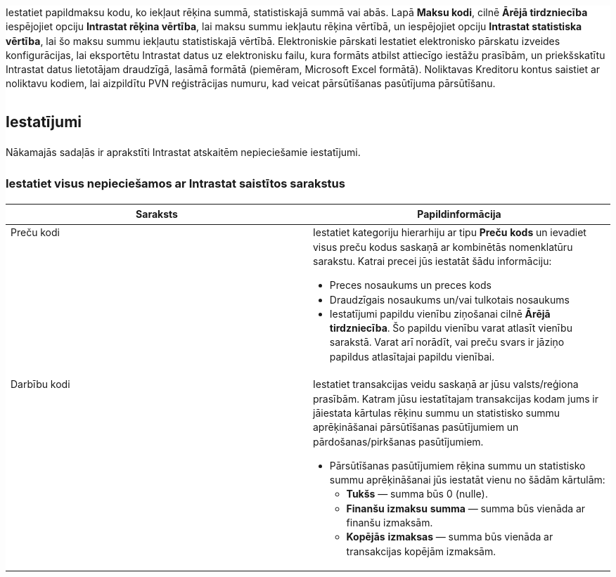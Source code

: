<td>Iestatiet papildmaksu kodu, ko iekļaut rēķina summā, statistiskajā summā vai abās. Lapā <strong>Maksu kodi</strong>, cilnē <strong>Ārējā tirdzniecība</strong> iespējojiet opciju <strong>Intrastat rēķina vērtība</strong>, lai maksu summu iekļautu rēķina vērtībā, un iespējojiet opciju <strong>Intrastat statistiska vērtība</strong>, lai šo maksu summu iekļautu statistiskajā vērtībā.</td>
</tr>
<tr class="even">
<td>Elektroniskie pārskati</td>
<td>Iestatiet elektronisko pārskatu izveides konfigurācijas, lai eksportētu Intrastat datus uz elektronisku failu, kura formāts atbilst attiecīgo iestāžu prasībām, un priekšskatītu Intrastat datus lietotājam draudzīgā, lasāmā formātā (piemēram, Microsoft Excel formātā).</td>
</tr>
<tr class="even">
<td>Noliktavas</td>
<td>Kreditoru kontus saistiet ar noliktavu kodiem, lai aizpildītu PVN reģistrācijas numuru, kad veicat pārsūtīšanas pasūtījuma pārsūtīšanu.</td>
</tr>
</tbody>
</table>

## <a name="setup"></a>Iestatījumi
Nākamajās sadaļās ir aprakstīti Intrastat atskaitēm nepieciešamie iestatījumi.

### <a name="set-up-all-required-intrastat-related-lists"></a>Iestatiet visus nepieciešamos ar Intrastat saistītos sarakstus

<table>
<colgroup>
<col width="50%" />
<col width="50%" />
</colgroup>
<thead>
<tr class="header">
<th>Saraksts</th>
<th>Papildinformācija</th>
</tr>
</thead>
<tbody>
<tr class="odd">
<td>Preču kodi</td>
<td>Iestatiet kategoriju hierarhiju ar tipu <strong>Preču kods</strong> un ievadiet visus preču kodus saskaņā ar kombinētās nomenklatūru sarakstu. Katrai precei jūs iestatāt šādu informāciju:
<ul>
<li>Preces nosaukums un preces kods</li>
<li>Draudzīgais nosaukums un/vai tulkotais nosaukums</li>
<li>Iestatījumi papildu vienību ziņošanai cilnē <strong>Ārējā tirdzniecība</strong>. Šo papildu vienību varat atlasīt vienību sarakstā. Varat arī norādīt, vai preču svars ir jāziņo papildus atlasītajai papildu vienībai.</li>
</ul></td>
</tr>
<tr class="even">
<td>Darbību kodi</td>
<td>Iestatiet transakcijas veidu saskaņā ar jūsu valsts/reģiona prasībām. Katram jūsu iestatītajam transakcijas kodam jums ir jāiestata kārtulas rēķinu summu un statistisko summu aprēķināšanai pārsūtīšanas pasūtījumiem un pārdošanas/pirkšanas pasūtījumiem.
<ul>
<li>Pārsūtīšanas pasūtījumiem rēķina summu un statistisko summu aprēķināšanai jūs iestatāt vienu no šādām kārtulām:
<ul>
<li><strong>Tukšs</strong> — summa būs 0 (nulle).</li>
<li><strong>Finanšu izmaksu summa</strong> — summa būs vienāda ar finanšu izmaksām.</li>
<li><strong>Kopējās izmaksas</strong> — summa būs vienāda ar transakcijas kopējām izmaksām.</li>